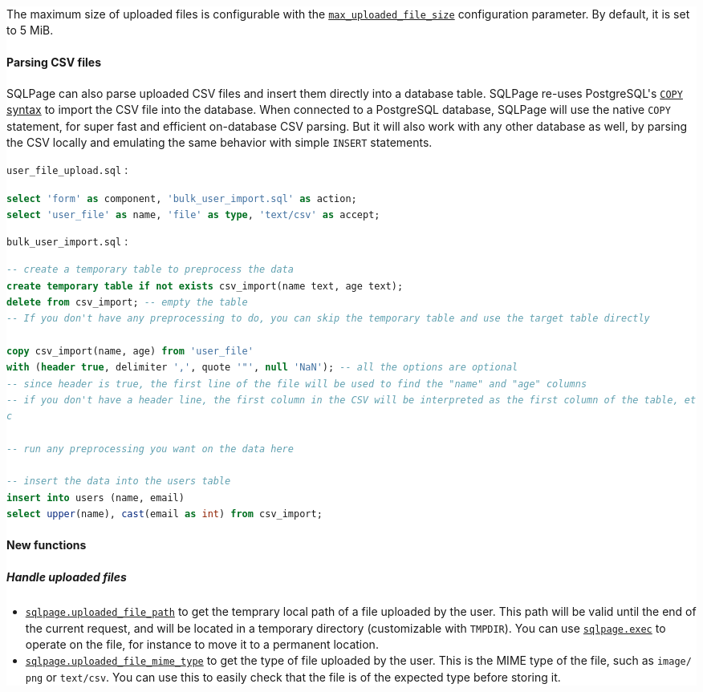 The maximum size of uploaded files is configurable with the [`max_uploaded_file_size`](./configuration.md) configuration parameter. By default, it is set to 5 MiB.

#### Parsing CSV files

SQLPage can also parse uploaded CSV files and insert them directly into a database table.
SQLPage re-uses PostgreSQL's [`COPY` syntax](https://www.postgresql.org/docs/current/sql-copy.html)
to import the CSV file into the database.
When connected to a PostgreSQL database, SQLPage will use the native `COPY` statement,
for super fast and efficient on-database CSV parsing.
But it will also work with any other database as well, by
parsing the CSV locally and emulating the same behavior with simple `INSERT` statements.

`user_file_upload.sql` :
```sql
select 'form' as component, 'bulk_user_import.sql' as action;
select 'user_file' as name, 'file' as type, 'text/csv' as accept;
```

`bulk_user_import.sql` :
```sql
-- create a temporary table to preprocess the data
create temporary table if not exists csv_import(name text, age text);
delete from csv_import; -- empty the table
-- If you don't have any preprocessing to do, you can skip the temporary table and use the target table directly

copy csv_import(name, age) from 'user_file'
with (header true, delimiter ',', quote '"', null 'NaN'); -- all the options are optional
-- since header is true, the first line of the file will be used to find the "name" and "age" columns
-- if you don't have a header line, the first column in the CSV will be interpreted as the first column of the table, etc

-- run any preprocessing you want on the data here

-- insert the data into the users table
insert into users (name, email)
select upper(name), cast(email as int) from csv_import;
```

#### New functions

##### Handle uploaded files

 - [`sqlpage.uploaded_file_path`](https://sql.ophir.dev/functions.sql?function=uploaded_file_path#function) to get the temprary local path of a file uploaded by the user. This path will be valid until the end of the current request, and will be located in a temporary directory (customizable with `TMPDIR`). You can use [`sqlpage.exec`](https://sql.ophir.dev/functions.sql?function=exec#function) to operate on the file, for instance to move it to a permanent location.
 - [`sqlpage.uploaded_file_mime_type`](https://sql.ophir.dev/functions.sql?function=uploaded_file_name#function) to get the type of file uploaded by the user. This is the MIME type of the file, such as `image/png` or `text/csv`. You can use this to easily check that the file is of the expected type before storing it.
